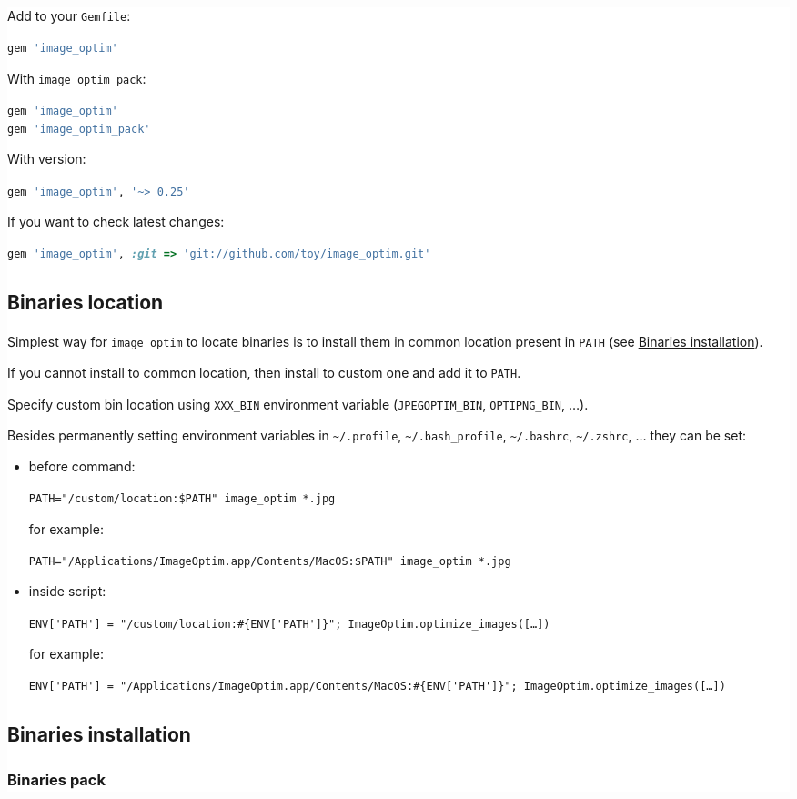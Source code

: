 Add to your `Gemfile`:

```ruby
gem 'image_optim'
```

With `image_optim_pack`:

```ruby
gem 'image_optim'
gem 'image_optim_pack'
```

With version:


```ruby
gem 'image_optim', '~> 0.25'
```


If you want to check latest changes:

```ruby
gem 'image_optim', :git => 'git://github.com/toy/image_optim.git'
```

## Binaries location

Simplest way for `image_optim` to locate binaries is to install them in common location present in `PATH` (see [Binaries installation](#binaries-installation)).

If you cannot install to common location, then install to custom one and add it to `PATH`.

Specify custom bin location using `XXX_BIN` environment variable (`JPEGOPTIM_BIN`, `OPTIPNG_BIN`, …).

Besides permanently setting environment variables in `~/.profile`, `~/.bash_profile`, `~/.bashrc`, `~/.zshrc`, … they can be set:

* before command:

  `PATH="/custom/location:$PATH" image_optim *.jpg`

  for example:

  `PATH="/Applications/ImageOptim.app/Contents/MacOS:$PATH" image_optim *.jpg`

* inside script:

  `ENV['PATH'] = "/custom/location:#{ENV['PATH']}"; ImageOptim.optimize_images([…])`

  for example:

  `ENV['PATH'] = "/Applications/ImageOptim.app/Contents/MacOS:#{ENV['PATH']}"; ImageOptim.optimize_images([…])`

## Binaries installation

### Binaries pack
